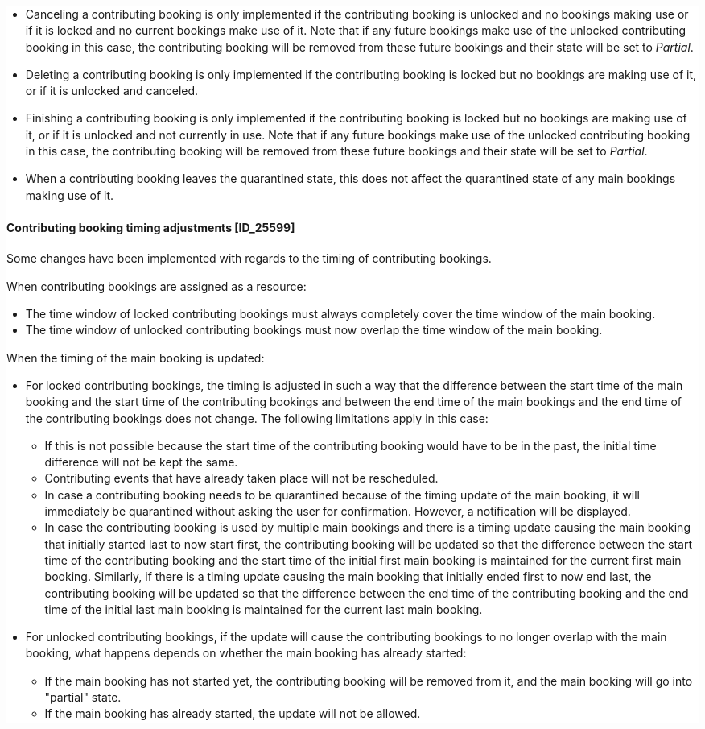 - Canceling a contributing booking is only implemented if the contributing booking is unlocked and no bookings making use or if it is locked and no current bookings make use of it. Note that if any future bookings make use of the unlocked contributing booking in this case, the contributing booking will be removed from these future bookings and their state will be set to *Partial*.

- Deleting a contributing booking is only implemented if the contributing booking is locked but no bookings are making use of it, or if it is unlocked and canceled.

- Finishing a contributing booking is only implemented if the contributing booking is locked but no bookings are making use of it, or if it is unlocked and not currently in use. Note that if any future bookings make use of the unlocked contributing booking in this case, the contributing booking will be removed from these future bookings and their state will be set to *Partial*.

- When a contributing booking leaves the quarantined state, this does not affect the quarantined state of any main bookings making use of it.

#### Contributing booking timing adjustments \[ID_25599\]

Some changes have been implemented with regards to the timing of contributing bookings.

When contributing bookings are assigned as a resource:

- The time window of locked contributing bookings must always completely cover the time window of the main booking.
- The time window of unlocked contributing bookings must now overlap the time window of the main booking.

When the timing of the main booking is updated:

- For locked contributing bookings, the timing is adjusted in such a way that the difference between the start time of the main booking and the start time of the contributing bookings and between the end time of the main bookings and the end time of the contributing bookings does not change. The following limitations apply in this case:

  - If this is not possible because the start time of the contributing booking would have to be in the past, the initial time difference will not be kept the same.
  - Contributing events that have already taken place will not be rescheduled.
  - In case a contributing booking needs to be quarantined because of the timing update of the main booking, it will immediately be quarantined without asking the user for confirmation. However, a notification will be displayed.
  - In case the contributing booking is used by multiple main bookings and there is a timing update causing the main booking that initially started last to now start first, the contributing booking will be updated so that the difference between the start time of the contributing booking and the start time of the initial first main booking is maintained for the current first main booking. Similarly, if there is a timing update causing the main booking that initially ended first to now end last, the contributing booking will be updated so that the difference between the end time of the contributing booking and the end time of the initial last main booking is maintained for the current last main booking.

- For unlocked contributing bookings, if the update will cause the contributing bookings to no longer overlap with the main booking, what happens depends on whether the main booking has already started:

  - If the main booking has not started yet, the contributing booking will be removed from it, and the main booking will go into "partial" state.
  - If the main booking has already started, the update will not be allowed.
